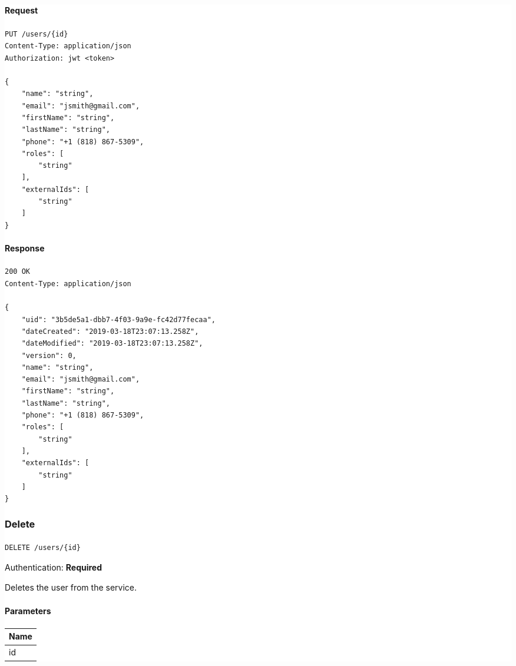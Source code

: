 #### Request
```http
PUT /users/{id}
Content-Type: application/json
Authorization: jwt <token>

{
    "name": "string",
    "email": "jsmith@gmail.com",
    "firstName": "string",
    "lastName": "string",
    "phone": "+1 (818) 867-5309",
    "roles": [
        "string"
    ],
    "externalIds": [
        "string"
    ]
}
```

#### Response
```http
200 OK
Content-Type: application/json

{
    "uid": "3b5de5a1-dbb7-4f03-9a9e-fc42d77fecaa",
    "dateCreated": "2019-03-18T23:07:13.258Z",
    "dateModified": "2019-03-18T23:07:13.258Z",
    "version": 0,
    "name": "string",
    "email": "jsmith@gmail.com",
    "firstName": "string",
    "lastName": "string",
    "phone": "+1 (818) 867-5309",
    "roles": [
        "string"
    ],
    "externalIds": [
        "string"
    ]
}
```

### Delete
`DELETE /users/{id}`

Authentication: **Required**

Deletes the user from the service.

#### Parameters
| Name       |
| ---------- |
| id |
